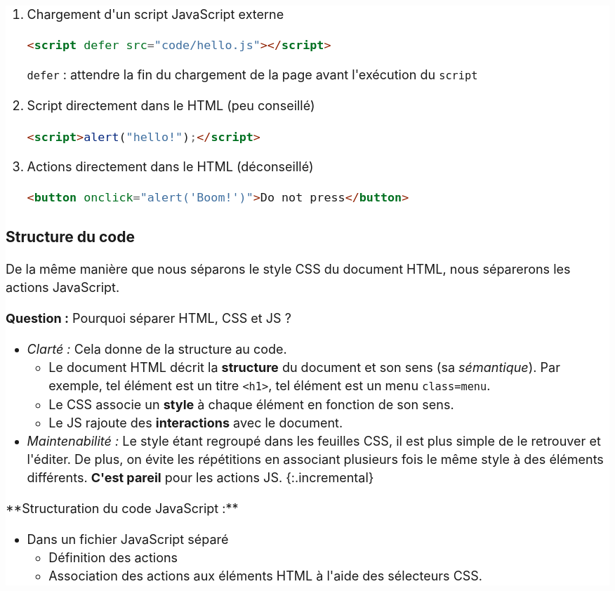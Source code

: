 <div style="font-size:large">

1. Chargement d'un script JavaScript externe

   ```html
   <script defer src="code/hello.js"></script>
   ```

   `defer` : attendre la fin du chargement de la page avant 
   l'exécution du `script`

2. Script directement dans le HTML (peu conseillé)

   ```html
   <script>alert("hello!");</script>
   ```

3. Actions directement dans le HTML (déconseillé)

   ```html
   <button onclick="alert('Boom!')">Do not press</button>
   ```

</div>





</section>
<section>

## Structure du code

<div style="font-size:large">

De la même manière que nous séparons le style CSS du document HTML, nous
séparerons les actions JavaScript.


**Question :** Pourquoi séparer HTML, CSS et JS ?

* *Clarté :* Cela donne de la structure au code.
   * Le document HTML décrit la **structure** du document et son sens (sa
     *sémantique*). Par exemple, tel élément est un titre `<h1>`, tel élément
     est un menu `class=menu`.
   * Le CSS associe un **style** à chaque élément en fonction de son sens.
   * Le JS rajoute des **interactions** avec le document.
* *Maintenabilité :* Le style étant regroupé dans les feuilles CSS, il est plus
simple de le retrouver et l'éditer. De plus, on évite les répétitions en
associant plusieurs fois le même style à des éléments différents. **C'est
pareil** pour les actions JS.
{:.incremental}



<div class="incremental">
<div>
**Structuration du code JavaScript :**

* Dans un fichier JavaScript séparé
   * Définition des actions
   * Association des actions aux éléments HTML à l'aide des sélecteurs CSS.
